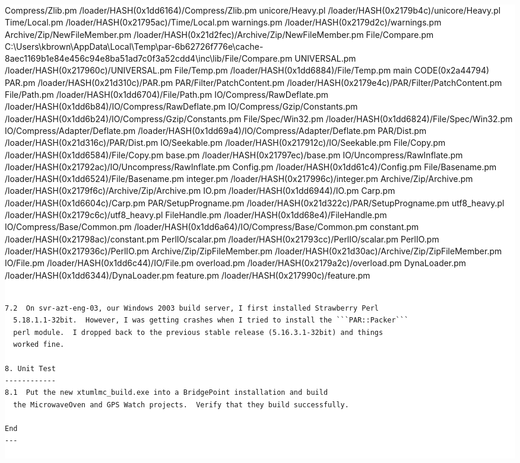 Compress/Zlib.pm /loader/HASH(0x1dd6164)/Compress/Zlib.pm
unicore/Heavy.pl /loader/HASH(0x2179b4c)/unicore/Heavy.pl
Time/Local.pm /loader/HASH(0x21795ac)/Time/Local.pm
warnings.pm /loader/HASH(0x2179d2c)/warnings.pm
Archive/Zip/NewFileMember.pm /loader/HASH(0x21d2fec)/Archive/Zip/NewFileMember.pm
File/Compare.pm C:\Users\kbrown\AppData\Local\Temp\par-6b62726f776e\cache-8aec1169b1e84e456c94e8ba51ad7c0f3a52cdd4\inc\lib/File/Compare.pm
UNIVERSAL.pm /loader/HASH(0x217960c)/UNIVERSAL.pm
File/Temp.pm /loader/HASH(0x1dd6884)/File/Temp.pm
main CODE(0x2a44794)
PAR.pm /loader/HASH(0x21d310c)/PAR.pm
PAR/Filter/PatchContent.pm /loader/HASH(0x2179e4c)/PAR/Filter/PatchContent.pm
File/Path.pm /loader/HASH(0x1dd6704)/File/Path.pm
IO/Compress/RawDeflate.pm /loader/HASH(0x1dd6b84)/IO/Compress/RawDeflate.pm
IO/Compress/Gzip/Constants.pm /loader/HASH(0x1dd6b24)/IO/Compress/Gzip/Constants.pm
File/Spec/Win32.pm /loader/HASH(0x1dd6824)/File/Spec/Win32.pm
IO/Compress/Adapter/Deflate.pm /loader/HASH(0x1dd69a4)/IO/Compress/Adapter/Deflate.pm
PAR/Dist.pm /loader/HASH(0x21d316c)/PAR/Dist.pm
IO/Seekable.pm /loader/HASH(0x217912c)/IO/Seekable.pm
File/Copy.pm /loader/HASH(0x1dd6584)/File/Copy.pm
base.pm /loader/HASH(0x21797ec)/base.pm
IO/Uncompress/RawInflate.pm /loader/HASH(0x21792ac)/IO/Uncompress/RawInflate.pm
Config.pm /loader/HASH(0x1dd61c4)/Config.pm
File/Basename.pm /loader/HASH(0x1dd6524)/File/Basename.pm
integer.pm /loader/HASH(0x217996c)/integer.pm
Archive/Zip/Archive.pm /loader/HASH(0x2179f6c)/Archive/Zip/Archive.pm
IO.pm /loader/HASH(0x1dd6944)/IO.pm
Carp.pm /loader/HASH(0x1d6604c)/Carp.pm
PAR/SetupProgname.pm /loader/HASH(0x21d322c)/PAR/SetupProgname.pm
utf8_heavy.pl /loader/HASH(0x2179c6c)/utf8_heavy.pl
FileHandle.pm /loader/HASH(0x1dd68e4)/FileHandle.pm
IO/Compress/Base/Common.pm /loader/HASH(0x1dd6a64)/IO/Compress/Base/Common.pm
constant.pm /loader/HASH(0x21798ac)/constant.pm
PerlIO/scalar.pm /loader/HASH(0x21793cc)/PerlIO/scalar.pm
PerlIO.pm /loader/HASH(0x217936c)/PerlIO.pm
Archive/Zip/ZipFileMember.pm /loader/HASH(0x21d30ac)/Archive/Zip/ZipFileMember.pm
IO/File.pm /loader/HASH(0x1dd6c44)/IO/File.pm
overload.pm /loader/HASH(0x2179a2c)/overload.pm
DynaLoader.pm /loader/HASH(0x1dd6344)/DynaLoader.pm
feature.pm /loader/HASH(0x217990c)/feature.pm
```
  
7.2  On svr-azt-eng-03, our Windows 2003 build server, I first installed Strawberry Perl
  5.18.1.1-32bit.  However, I was getting crashes when I tried to install the ```PAR::Packer```
  perl module.  I dropped back to the previous stable release (5.16.3.1-32bit) and things
  worked fine.  
  
8. Unit Test
------------
8.1  Put the new xtumlmc_build.exe into a BridgePoint installation and build
  the MicrowaveOven and GPS Watch projects.  Verify that they build successfully.  
  
End
---

